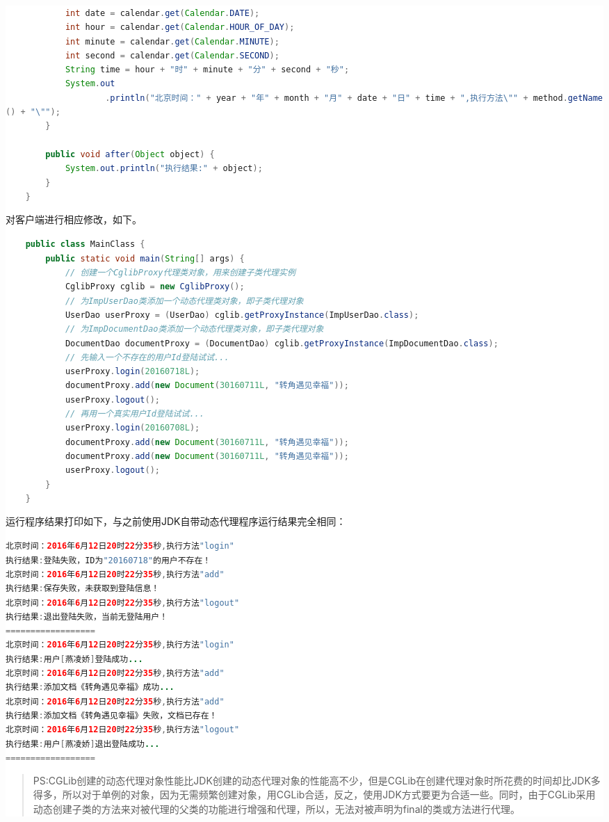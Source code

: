 ```Java
			int date = calendar.get(Calendar.DATE);
			int hour = calendar.get(Calendar.HOUR_OF_DAY);
			int minute = calendar.get(Calendar.MINUTE);
			int second = calendar.get(Calendar.SECOND);
			String time = hour + "时" + minute + "分" + second + "秒";
			System.out
					.println("北京时间：" + year + "年" + month + "月" + date + "日" + time + ",执行方法\"" + method.getName() + "\"");
		}
	 
		public void after(Object object) {
			System.out.println("执行结果:" + object);
		}
	}
```
对客户端进行相应修改，如下。 
```Java
	public class MainClass {
		public static void main(String[] args) {
			// 创建一个CglibProxy代理类对象，用来创建子类代理实例
			CglibProxy cglib = new CglibProxy();
			// 为ImpUserDao类添加一个动态代理类对象，即子类代理对象
			UserDao userProxy = (UserDao) cglib.getProxyInstance(ImpUserDao.class);
			// 为ImpDocumentDao类添加一个动态代理类对象，即子类代理对象
			DocumentDao documentProxy = (DocumentDao) cglib.getProxyInstance(ImpDocumentDao.class);
			// 先输入一个不存在的用户Id登陆试试...
			userProxy.login(20160718L);
			documentProxy.add(new Document(30160711L, "转角遇见幸福"));
			userProxy.logout();
			// 再用一个真实用户Id登陆试试...
			userProxy.login(20160708L);
			documentProxy.add(new Document(30160711L, "转角遇见幸福"));
			documentProxy.add(new Document(30160711L, "转角遇见幸福"));
			userProxy.logout();
		}
	}
```
运行程序结果打印如下，与之前使用JDK自带动态代理程序运行结果完全相同： 
```Java
北京时间：2016年6月12日20时22分35秒,执行方法"login"
执行结果:登陆失败，ID为"20160718"的用户不存在！
北京时间：2016年6月12日20时22分35秒,执行方法"add"
执行结果:保存失败，未获取到登陆信息！
北京时间：2016年6月12日20时22分35秒,执行方法"logout"
执行结果:退出登陆失败，当前无登陆用户！
==================
北京时间：2016年6月12日20时22分35秒,执行方法"login"
执行结果:用户[燕凌娇]登陆成功...
北京时间：2016年6月12日20时22分35秒,执行方法"add"
执行结果:添加文档《转角遇见幸福》成功...
北京时间：2016年6月12日20时22分35秒,执行方法"add"
执行结果:添加文档《转角遇见幸福》失败，文档已存在！
北京时间：2016年6月12日20时22分35秒,执行方法"logout"
执行结果:用户[燕凌娇]退出登陆成功...
==================  
```
> PS:CGLib创建的动态代理对象性能比JDK创建的动态代理对象的性能高不少，但是CGLib在创建代理对象时所花费的时间却比JDK多得多，所以对于单例的对象，因为无需频繁创建对象，用CGLib合适，反之，使用JDK方式要更为合适一些。同时，由于CGLib采用动态创建子类的方法来对被代理的父类的功能进行增强和代理，所以，无法对被声明为final的类或方法进行代理。  
